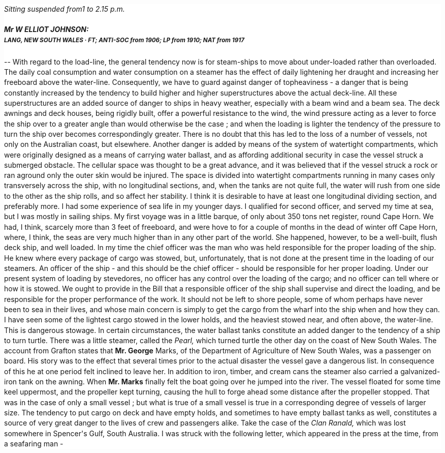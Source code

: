 
 *Sitting suspended from1 to 2.15 p.m.* 


##### Mr W ELLIOT JOHNSON:<br><small class="text-muted">LANG, NEW SOUTH WALES &middot; FT; ANTI-SOC from 1906; LP from 1910; NAT from 1917</small>

-- With regard to the load-line, the general tendency now is for steam-ships to move about under-loaded rather than overloaded. The daily coal consumption and water consumption on a steamer has the effect of daily lightening her draught and increasing her freeboard above the water-line. Consequently, we have to guard against danger of topheaviness - a danger that is being constantly increased by the tendency to build higher and higher superstructures above the actual deck-line. All these superstructures are an added source of danger to ships in heavy weather, especially with a beam wind and a beam sea. The deck awnings and deck houses, being rigidly built, offer a powerful resistance to the wind, the wind pressure acting as a lever to force the ship over to a greater angle than would otherwise be the case ; and when the loading is lighter the tendency of the pressure to turn the ship over becomes correspondingly greater. There is no doubt that this has led to the loss of a number of vessels, not only on the Australian coast, but elsewhere. Another danger is added by means of the system of watertight compartments, which were originally designed as a means of carrying water ballast, and as affording additional security in case the vessel struck a submerged obstacle. The cellular space was thought to be a great advance, and it was believed that if the vessel struck a rock or ran aground only the outer skin would be injured. The space is divided into watertight compartments running in many cases only transversely across the ship, with no longitudinal sections, and, when the tanks are not quite full, the water will rush from one side to the other as the ship rolls, and so affect her stability. I think it is desirable to have at least one longitudinal dividing section, and preferably more. I had some experience of sea life in my younger days. I qualified for second officer, and served my time at sea, but I was mostly in sailing ships. My first voyage was in a little barque, of only about  350  tons net register, round Cape Horn. We had, I think, scarcely more than  3  feet of freeboard, and were hove to for a couple of months in the dead of winter off Cape Horn, where, I think, the seas are very much higher than in any other part of the world. She happened, however, to be a well-built, flush deck ship, and well loaded. In my time the chief officer was the man who was held responsible for the proper loading of the ship. He knew where every package of cargo was stowed, but, unfortunately, that is not done at the present time in the loading of our steamers. An officer of the ship - and this should be the chief officer - should be responsible for her proper loading. Under our present system of loading by stevedores, no officer has any control over the loading of the cargo; and no officer can tell where or how it is stowed. We ought to provide in the Bill that a responsible officer of the ship shall supervise and direct the loading, and be responsible for the proper performance of the work. It should not be left to shore people, some of whom perhaps have never been to sea in their lives, and whose main concern is simply to get the cargo from the wharf into the ship when and how they can. I have seen some of the lightest cargo stowed in the lower holds, and the heaviest stowed near, and often above, the water-line. This is dangerous stowage. In certain circumstances, the water ballast tanks constitute an added danger to the tendency of a ship to turn turtle. There was a little steamer, called the  *Pearl,*  which turned turtle the other day on the coast of New South Wales. The account from Grafton states that  **Mr. George**  Marks, of the Department of Agriculture of New South Wales, was a passenger on board.  His  story was to the effect that several times prior to the actual disaster the vessel gave a dangerous list. In consequence of this he at one period felt inclined to leave her. In addition to iron, timber, and cream cans the steamer also carried a galvanized-iron tank on the awning. When  **Mr. Marks**  finally felt the boat going over he jumped into the river. The vessel floated for some time keel uppermost, and the propeller kept turning, causing the hull to forge ahead some distance after the propeller stopped. That was in the case of only a small vessel ; but what is true of a small vessel is true in a corresponding degree of vessels of larger size.  The tendency to put cargo on deck and have empty holds, and sometimes to have empty ballast tanks as well, constitutes a source of very great danger to the lives of crew and  passengers alike. Take the case of the  *Clan Ranald,*  which was lost somewhere in Spencer's Gulf, South Australia. I was struck with the following letter, which appeared in the press at the time, from a seafaring man - 
